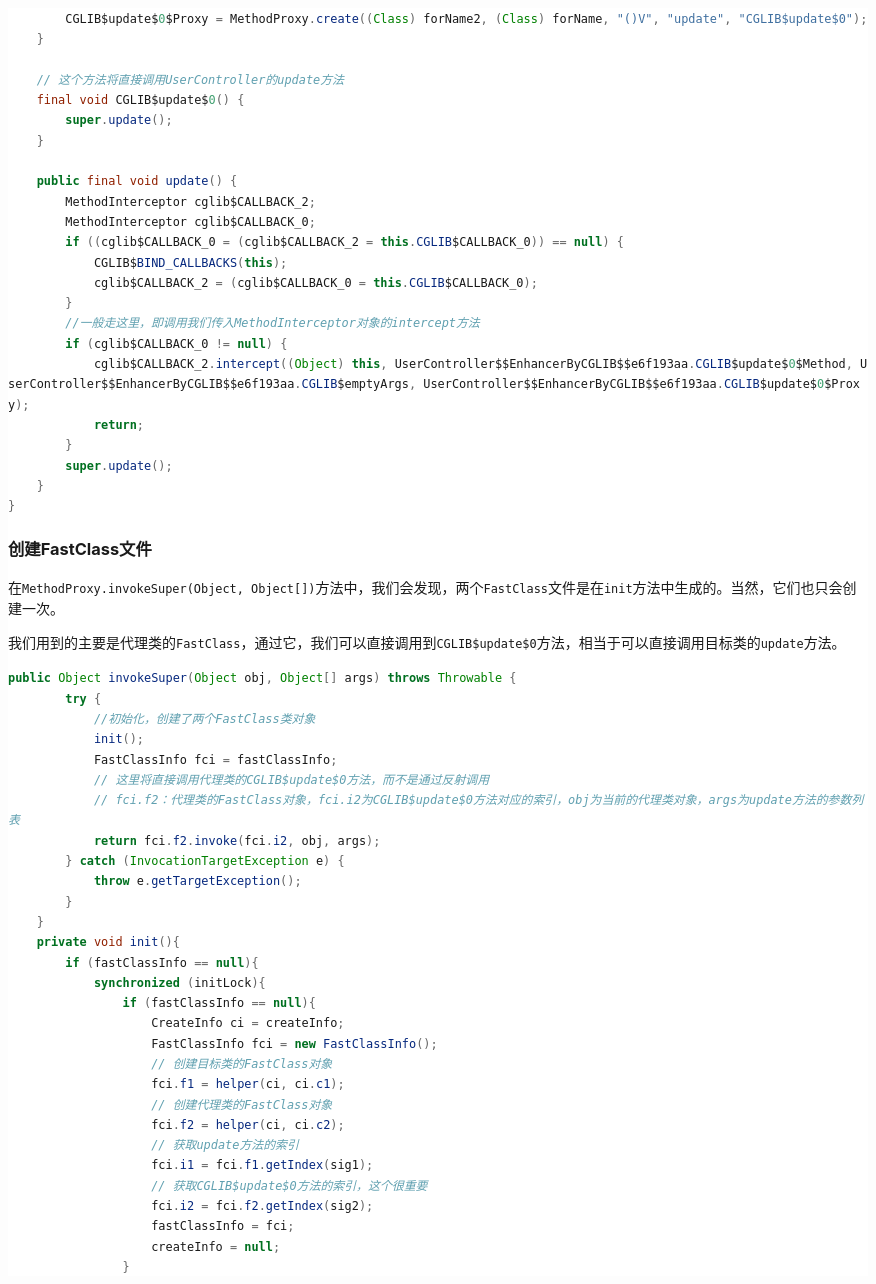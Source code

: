 ```java
        CGLIB$update$0$Proxy = MethodProxy.create((Class) forName2, (Class) forName, "()V", "update", "CGLIB$update$0");
    }

    // 这个方法将直接调用UserController的update方法
    final void CGLIB$update$0() {
        super.update();
    }

    public final void update() {
        MethodInterceptor cglib$CALLBACK_2;
        MethodInterceptor cglib$CALLBACK_0;
        if ((cglib$CALLBACK_0 = (cglib$CALLBACK_2 = this.CGLIB$CALLBACK_0)) == null) {
            CGLIB$BIND_CALLBACKS(this);
            cglib$CALLBACK_2 = (cglib$CALLBACK_0 = this.CGLIB$CALLBACK_0);
        }
        //一般走这里，即调用我们传入MethodInterceptor对象的intercept方法
        if (cglib$CALLBACK_0 != null) {
            cglib$CALLBACK_2.intercept((Object) this, UserController$$EnhancerByCGLIB$$e6f193aa.CGLIB$update$0$Method, UserController$$EnhancerByCGLIB$$e6f193aa.CGLIB$emptyArgs, UserController$$EnhancerByCGLIB$$e6f193aa.CGLIB$update$0$Proxy);
            return;
        }
        super.update();
    }
}
```

### 创建FastClass文件

在`MethodProxy.invokeSuper(Object, Object[])`方法中，我们会发现，两个`FastClass`文件是在`init`方法中生成的。当然，它们也只会创建一次。

我们用到的主要是代理类的`FastClass`，通过它，我们可以直接调用到`CGLIB$update$0`方法，相当于可以直接调用目标类的`update`方法。

```java
public Object invokeSuper(Object obj, Object[] args) throws Throwable {
        try {
            //初始化，创建了两个FastClass类对象
            init();
            FastClassInfo fci = fastClassInfo;
            // 这里将直接调用代理类的CGLIB$update$0方法，而不是通过反射调用
            // fci.f2：代理类的FastClass对象，fci.i2为CGLIB$update$0方法对应的索引，obj为当前的代理类对象，args为update方法的参数列表
            return fci.f2.invoke(fci.i2, obj, args);
        } catch (InvocationTargetException e) {
            throw e.getTargetException();
        }
    }
    private void init(){  
        if (fastClassInfo == null){  
            synchronized (initLock){  
                if (fastClassInfo == null){  
                    CreateInfo ci = createInfo;  
                    FastClassInfo fci = new FastClassInfo();  
                    // 创建目标类的FastClass对象
                    fci.f1 = helper(ci, ci.c1);  
                    // 创建代理类的FastClass对象
                    fci.f2 = helper(ci, ci.c2);  
                    // 获取update方法的索引
                    fci.i1 = fci.f1.getIndex(sig1);  
                    // 获取CGLIB$update$0方法的索引，这个很重要
                    fci.i2 = fci.f2.getIndex(sig2);  
                    fastClassInfo = fci;  
                    createInfo = null;  
                }  
```